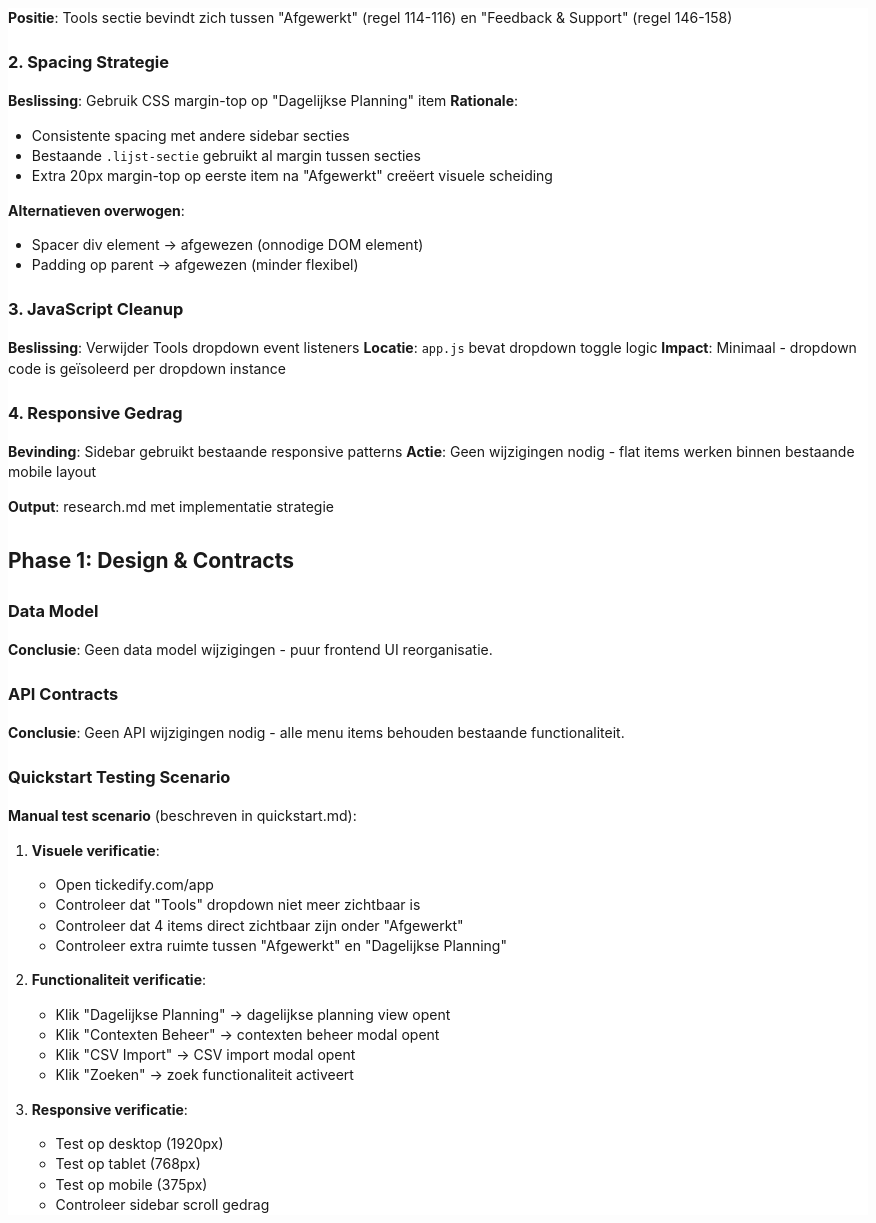 **Positie**: Tools sectie bevindt zich tussen "Afgewerkt" (regel 114-116) en "Feedback & Support" (regel 146-158)

### 2. Spacing Strategie
**Beslissing**: Gebruik CSS margin-top op "Dagelijkse Planning" item
**Rationale**:
- Consistente spacing met andere sidebar secties
- Bestaande `.lijst-sectie` gebruikt al margin tussen secties
- Extra 20px margin-top op eerste item na "Afgewerkt" creëert visuele scheiding

**Alternatieven overwogen**:
- Spacer div element → afgewezen (onnodige DOM element)
- Padding op parent → afgewezen (minder flexibel)

### 3. JavaScript Cleanup
**Beslissing**: Verwijder Tools dropdown event listeners
**Locatie**: `app.js` bevat dropdown toggle logic
**Impact**: Minimaal - dropdown code is geïsoleerd per dropdown instance

### 4. Responsive Gedrag
**Bevinding**: Sidebar gebruikt bestaande responsive patterns
**Actie**: Geen wijzigingen nodig - flat items werken binnen bestaande mobile layout

**Output**: research.md met implementatie strategie

## Phase 1: Design & Contracts

### Data Model
**Conclusie**: Geen data model wijzigingen - puur frontend UI reorganisatie.

### API Contracts
**Conclusie**: Geen API wijzigingen nodig - alle menu items behouden bestaande functionaliteit.

### Quickstart Testing Scenario
**Manual test scenario** (beschreven in quickstart.md):

1. **Visuele verificatie**:
   - Open tickedify.com/app
   - Controleer dat "Tools" dropdown niet meer zichtbaar is
   - Controleer dat 4 items direct zichtbaar zijn onder "Afgewerkt"
   - Controleer extra ruimte tussen "Afgewerkt" en "Dagelijkse Planning"

2. **Functionaliteit verificatie**:
   - Klik "Dagelijkse Planning" → dagelijkse planning view opent
   - Klik "Contexten Beheer" → contexten beheer modal opent
   - Klik "CSV Import" → CSV import modal opent
   - Klik "Zoeken" → zoek functionaliteit activeert

3. **Responsive verificatie**:
   - Test op desktop (1920px)
   - Test op tablet (768px)
   - Test op mobile (375px)
   - Controleer sidebar scroll gedrag
